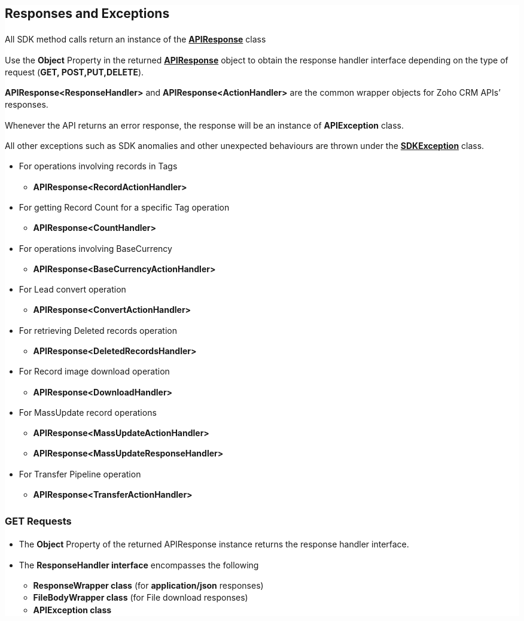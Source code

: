 ## Responses and Exceptions

All SDK method calls return an instance of the **[APIResponse](ZohoCRM/Com/Zoho/Crm/API/Util/APIResponse.cs)** class

Use the **Object** Property in the returned **[APIResponse](ZohoCRM/Com/Zoho/Crm/API/Util/APIResponse.cs)** object to obtain the response handler interface depending on the type of request (**GET, POST,PUT,DELETE**).

**APIResponse&lt;ResponseHandler&gt;** and **APIResponse&lt;ActionHandler&gt;** are the common wrapper objects for Zoho CRM APIs’ responses.

Whenever the API returns an error response, the response will be an instance of **APIException** class.

All other exceptions such as SDK anomalies and other unexpected behaviours are thrown under the **[SDKException](ZohoCRM/Com/Zoho/Crm/API/Exception/SDKException.cs)** class.

- For operations involving records in Tags
  - **APIResponse&lt;RecordActionHandler&gt;**

- For getting Record Count for a specific Tag operation

  - **APIResponse&lt;CountHandler&gt;**

- For operations involving BaseCurrency

  - **APIResponse&lt;BaseCurrencyActionHandler&gt;**

- For Lead convert operation

  - **APIResponse&lt;ConvertActionHandler&gt;**

- For retrieving Deleted records operation

  - **APIResponse&lt;DeletedRecordsHandler&gt;**

- For  Record image download operation

  - **APIResponse&lt;DownloadHandler&gt;**

- For MassUpdate record operations

  - **APIResponse&lt;MassUpdateActionHandler&gt;**

  - **APIResponse&lt;MassUpdateResponseHandler&gt;**

- For Transfer Pipeline operation

  - **APIResponse&lt;TransferActionHandler&gt;**

### GET Requests

- The **Object** Property of the returned APIResponse instance returns the response handler interface.

- The **ResponseHandler interface** encompasses the following
  - **ResponseWrapper class** (for **application/json** responses)
  - **FileBodyWrapper class** (for File download responses)
  - **APIException class**

